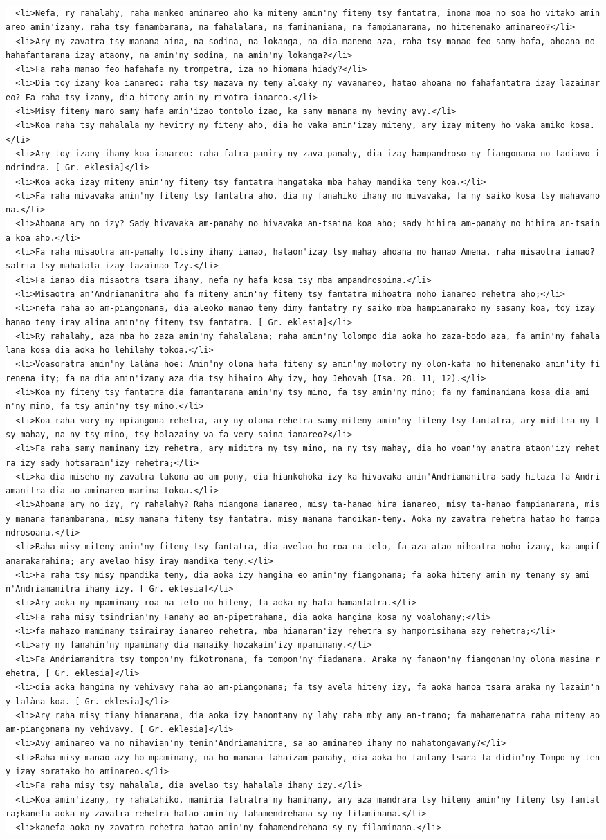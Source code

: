       <li>Nefa, ry rahalahy, raha mankeo aminareo aho ka miteny amin'ny fiteny tsy fantatra, inona moa no soa ho vitako aminareo amin'izany, raha tsy fanambarana, na fahalalana, na faminaniana, na fampianarana, no hitenenako aminareo?</li>
      <li>Ary ny zavatra tsy manana aina, na sodina, na lokanga, na dia maneno aza, raha tsy manao feo samy hafa, ahoana no hahafantarana izay ataony, na amin'ny sodina, na amin'ny lokanga?</li>
      <li>Fa raha manao feo hafahafa ny trompetra, iza no hiomana hiady?</li>
      <li>Dia toy izany koa ianareo: raha tsy mazava ny teny aloaky ny vavanareo, hatao ahoana no fahafantatra izay lazainareo? Fa raha tsy izany, dia hiteny amin'ny rivotra ianareo.</li>
      <li>Misy fiteny maro samy hafa amin'izao tontolo izao, ka samy manana ny heviny avy.</li>
      <li>Koa raha tsy mahalala ny hevitry ny fiteny aho, dia ho vaka amin'izay miteny, ary izay miteny ho vaka amiko kosa.</li>
      <li>Ary toy izany ihany koa ianareo: raha fatra-paniry ny zava-panahy, dia izay hampandroso ny fiangonana no tadiavo indrindra. [ Gr. eklesia]</li>
      <li>Koa aoka izay miteny amin'ny fiteny tsy fantatra hangataka mba hahay mandika teny koa.</li>
      <li>Fa raha mivavaka amin'ny fiteny tsy fantatra aho, dia ny fanahiko ihany no mivavaka, fa ny saiko kosa tsy mahavanona.</li>
      <li>Ahoana ary no izy? Sady hivavaka am-panahy no hivavaka an-tsaina koa aho; sady hihira am-panahy no hihira an-tsaina koa aho.</li>
      <li>Fa raha misaotra am-panahy fotsiny ihany ianao, hataon'izay tsy mahay ahoana no hanao Amena, raha misaotra ianao? satria tsy mahalala izay lazainao Izy.</li>
      <li>Fa ianao dia misaotra tsara ihany, nefa ny hafa kosa tsy mba ampandrosoina.</li>
      <li>Misaotra an'Andriamanitra aho fa miteny amin'ny fiteny tsy fantatra mihoatra noho ianareo rehetra aho;</li>
      <li>nefa raha ao am-piangonana, dia aleoko manao teny dimy fantatry ny saiko mba hampianarako ny sasany koa, toy izay hanao teny iray alina amin'ny fiteny tsy fantatra. [ Gr. eklesia]</li>
      <li>Ry rahalahy, aza mba ho zaza amin'ny fahalalana; raha amin'ny lolompo dia aoka ho zaza-bodo aza, fa amin'ny fahalalana kosa dia aoka ho lehilahy tokoa.</li>
      <li>Voasoratra amin'ny lalàna hoe: Amin'ny olona hafa fiteny sy amin'ny molotry ny olon-kafa no hitenenako amin'ity firenena ity; fa na dia amin'izany aza dia tsy hihaino Ahy izy, hoy Jehovah (Isa. 28. 11, 12).</li>
      <li>Koa ny fiteny tsy fantatra dia famantarana amin'ny tsy mino, fa tsy amin'ny mino; fa ny faminaniana kosa dia amin'ny mino, fa tsy amin'ny tsy mino.</li>
      <li>Koa raha vory ny mpiangona rehetra, ary ny olona rehetra samy miteny amin'ny fiteny tsy fantatra, ary miditra ny tsy mahay, na ny tsy mino, tsy holazainy va fa very saina ianareo?</li>
      <li>Fa raha samy maminany izy rehetra, ary miditra ny tsy mino, na ny tsy mahay, dia ho voan'ny anatra ataon'izy rehetra izy sady hotsarain'izy rehetra;</li>
      <li>ka dia miseho ny zavatra takona ao am-pony, dia hiankohoka izy ka hivavaka amin'Andriamanitra sady hilaza fa Andriamanitra dia ao aminareo marina tokoa.</li>
      <li>Ahoana ary no izy, ry rahalahy? Raha miangona ianareo, misy ta-hanao hira ianareo, misy ta-hanao fampianarana, misy manana fanambarana, misy manana fiteny tsy fantatra, misy manana fandikan-teny. Aoka ny zavatra rehetra hatao ho fampandrosoana.</li>
      <li>Raha misy miteny amin'ny fiteny tsy fantatra, dia avelao ho roa na telo, fa aza atao mihoatra noho izany, ka ampifanarakarahina; ary avelao hisy iray mandika teny.</li>
      <li>Fa raha tsy misy mpandika teny, dia aoka izy hangina eo amin'ny fiangonana; fa aoka hiteny amin'ny tenany sy amin'Andriamanitra ihany izy. [ Gr. eklesia]</li>
      <li>Ary aoka ny mpaminany roa na telo no hiteny, fa aoka ny hafa hamantatra.</li>
      <li>Fa raha misy tsindrian'ny Fanahy ao am-pipetrahana, dia aoka hangina kosa ny voalohany;</li>
      <li>fa mahazo maminany tsirairay ianareo rehetra, mba hianaran'izy rehetra sy hamporisihana azy rehetra;</li>
      <li>ary ny fanahin'ny mpaminany dia manaiky hozakain'izy mpaminany.</li>
      <li>Fa Andriamanitra tsy tompon'ny fikotronana, fa tompon'ny fiadanana. Araka ny fanaon'ny fiangonan'ny olona masina rehetra, [ Gr. eklesia]</li>
      <li>dia aoka hangina ny vehivavy raha ao am-piangonana; fa tsy avela hiteny izy, fa aoka hanoa tsara araka ny lazain'ny lalàna koa. [ Gr. eklesia]</li>
      <li>Ary raha misy tiany hianarana, dia aoka izy hanontany ny lahy raha mby any an-trano; fa mahamenatra raha miteny ao am-piangonana ny vehivavy. [ Gr. eklesia]</li>
      <li>Avy aminareo va no nihavian'ny tenin'Andriamanitra, sa ao aminareo ihany no nahatongavany?</li>
      <li>Raha misy manao azy ho mpaminany, na ho manana fahaizam-panahy, dia aoka ho fantany tsara fa didin'ny Tompo ny teny izay soratako ho aminareo.</li>
      <li>Fa raha misy tsy mahalala, dia avelao tsy hahalala ihany izy.</li>
      <li>Koa amin'izany, ry rahalahiko, maniria fatratra ny haminany, ary aza mandrara tsy hiteny amin'ny fiteny tsy fantatra;kanefa aoka ny zavatra rehetra hatao amin'ny fahamendrehana sy ny filaminana.</li>
      <li>kanefa aoka ny zavatra rehetra hatao amin'ny fahamendrehana sy ny filaminana.</li>